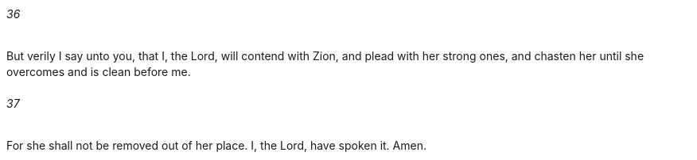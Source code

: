 ###### 36
But verily I say unto you, that I, the Lord, will contend with Zion, and plead with her strong ones, and chasten her until she overcomes and is clean before me.
###### 37
For she shall not be removed out of her place. I, the Lord, have spoken it. Amen.




